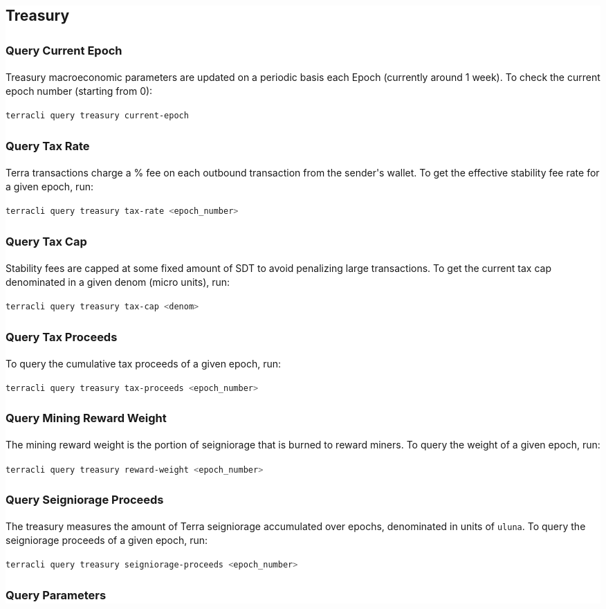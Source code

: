 ## Treasury

### Query Current Epoch

Treasury macroeconomic parameters are updated on a periodic basis each Epoch \(currently around 1 week\). To check the current epoch number \(starting from 0\):

```bash
terracli query treasury current-epoch
```

### Query Tax Rate

Terra transactions charge a % fee on each outbound transaction from the sender's wallet. To get the effective stability fee rate for a given epoch, run:

```bash
terracli query treasury tax-rate <epoch_number>
```

### Query Tax Cap

Stability fees are capped at some fixed amount of SDT to avoid penalizing large transactions. To get the current tax cap denominated in a given denom \(micro units\), run:

```bash
terracli query treasury tax-cap <denom>
```

### Query Tax Proceeds

To query the cumulative tax proceeds of a given epoch, run:

```bash
terracli query treasury tax-proceeds <epoch_number>
```

### Query Mining Reward Weight

The mining reward weight is the portion of seigniorage that is burned to reward miners. To query the weight of a given epoch, run:

```bash
terracli query treasury reward-weight <epoch_number>
```

### Query Seigniorage Proceeds

The treasury measures the amount of Terra seigniorage accumulated over epochs, denominated in units of `uluna`. To query the seigniorage proceeds of a given epoch, run:

```bash
terracli query treasury seigniorage-proceeds <epoch_number>
```

### Query Parameters

